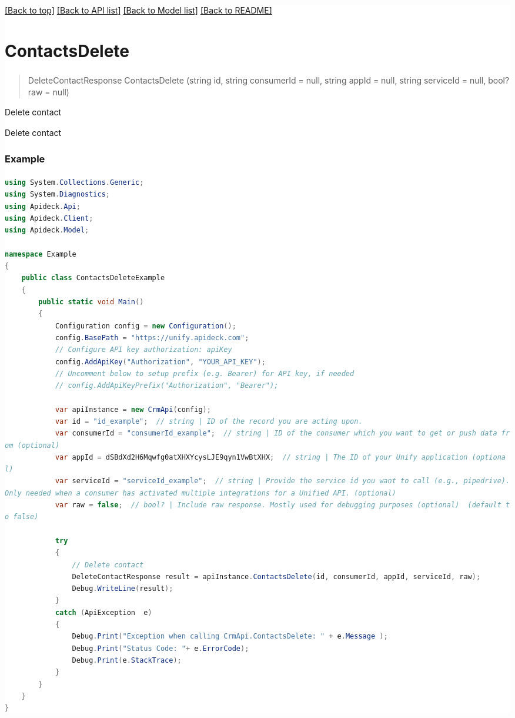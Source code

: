 [[Back to top]](#) [[Back to API list]](../README.md#documentation-for-api-endpoints) [[Back to Model list]](../README.md#documentation-for-models) [[Back to README]](../README.md)

<a name="contactsdelete"></a>
# **ContactsDelete**
> DeleteContactResponse ContactsDelete (string id, string consumerId = null, string appId = null, string serviceId = null, bool? raw = null)

Delete contact

Delete contact

### Example
```csharp
using System.Collections.Generic;
using System.Diagnostics;
using Apideck.Api;
using Apideck.Client;
using Apideck.Model;

namespace Example
{
    public class ContactsDeleteExample
    {
        public static void Main()
        {
            Configuration config = new Configuration();
            config.BasePath = "https://unify.apideck.com";
            // Configure API key authorization: apiKey
            config.AddApiKey("Authorization", "YOUR_API_KEY");
            // Uncomment below to setup prefix (e.g. Bearer) for API key, if needed
            // config.AddApiKeyPrefix("Authorization", "Bearer");

            var apiInstance = new CrmApi(config);
            var id = "id_example";  // string | ID of the record you are acting upon.
            var consumerId = "consumerId_example";  // string | ID of the consumer which you want to get or push data from (optional) 
            var appId = dSBdXd2H6Mqwfg0atXHXYcysLJE9qyn1VwBtXHX;  // string | The ID of your Unify application (optional) 
            var serviceId = "serviceId_example";  // string | Provide the service id you want to call (e.g., pipedrive). Only needed when a consumer has activated multiple integrations for a Unified API. (optional) 
            var raw = false;  // bool? | Include raw response. Mostly used for debugging purposes (optional)  (default to false)

            try
            {
                // Delete contact
                DeleteContactResponse result = apiInstance.ContactsDelete(id, consumerId, appId, serviceId, raw);
                Debug.WriteLine(result);
            }
            catch (ApiException  e)
            {
                Debug.Print("Exception when calling CrmApi.ContactsDelete: " + e.Message );
                Debug.Print("Status Code: "+ e.ErrorCode);
                Debug.Print(e.StackTrace);
            }
        }
    }
}
```
